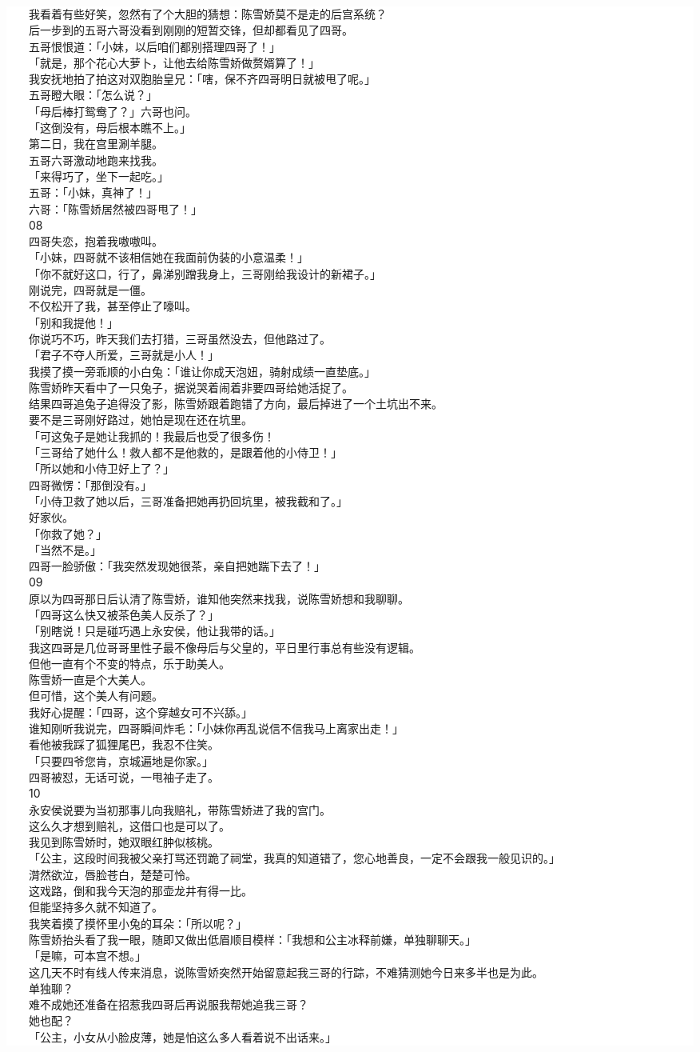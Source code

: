 &emsp;&emsp;我看着有些好笑，忽然有了个大胆的猜想：陈雪娇莫不是走的后宫系统？  
&emsp;&emsp;后一步到的五哥六哥没看到刚刚的短暂交锋，但却都看见了四哥。  
&emsp;&emsp;五哥恨恨道：「小妹，以后咱们都别搭理四哥了！」  
&emsp;&emsp;「就是，那个花心大萝卜，让他去给陈雪娇做赘婿算了！」  
&emsp;&emsp;我安抚地拍了拍这对双胞胎皇兄：「嗐，保不齐四哥明日就被甩了呢。」  
&emsp;&emsp;五哥瞪大眼：「怎么说？」  
&emsp;&emsp;「母后棒打鸳鸯了？」六哥也问。  
&emsp;&emsp;「这倒没有，母后根本瞧不上。」  
&emsp;&emsp;第二日，我在宫里涮羊腿。  
&emsp;&emsp;五哥六哥激动地跑来找我。  
&emsp;&emsp;「来得巧了，坐下一起吃。」  
&emsp;&emsp;五哥：「小妹，真神了！」  
&emsp;&emsp;六哥：「陈雪娇居然被四哥甩了！」  
&emsp;&emsp;08  
&emsp;&emsp;四哥失恋，抱着我嗷嗷叫。  
&emsp;&emsp;「小妹，四哥就不该相信她在我面前伪装的小意温柔！」  
&emsp;&emsp;「你不就好这口，行了，鼻涕别蹭我身上，三哥刚给我设计的新裙子。」  
&emsp;&emsp;刚说完，四哥就是一僵。  
&emsp;&emsp;不仅松开了我，甚至停止了嚎叫。  
&emsp;&emsp;「别和我提他！」  
&emsp;&emsp;你说巧不巧，昨天我们去打猎，三哥虽然没去，但他路过了。  
&emsp;&emsp;「君子不夺人所爱，三哥就是小人！」  
&emsp;&emsp;我摸了摸一旁乖顺的小白兔：「谁让你成天泡妞，骑射成绩一直垫底。」  
&emsp;&emsp;陈雪娇昨天看中了一只兔子，据说哭着闹着非要四哥给她活捉了。  
&emsp;&emsp;结果四哥追兔子追得没了影，陈雪娇跟着跑错了方向，最后掉进了一个土坑出不来。  
&emsp;&emsp;要不是三哥刚好路过，她怕是现在还在坑里。  
&emsp;&emsp;「可这兔子是她让我抓的！我最后也受了很多伤！  
&emsp;&emsp;「三哥给了她什么！救人都不是他救的，是跟着他的小侍卫！」  
&emsp;&emsp;「所以她和小侍卫好上了？」  
&emsp;&emsp;四哥微愣：「那倒没有。」  
&emsp;&emsp;「小侍卫救了她以后，三哥准备把她再扔回坑里，被我截和了。」  
&emsp;&emsp;好家伙。  
&emsp;&emsp;「你救了她？」  
&emsp;&emsp;「当然不是。」  
&emsp;&emsp;四哥一脸骄傲：「我突然发现她很茶，亲自把她踹下去了！」  
&emsp;&emsp;09  
&emsp;&emsp;原以为四哥那日后认清了陈雪娇，谁知他突然来找我，说陈雪娇想和我聊聊。  
&emsp;&emsp;「四哥这么快又被茶色美人反杀了？」  
&emsp;&emsp;「别瞎说！只是碰巧遇上永安侯，他让我带的话。」  
&emsp;&emsp;我这四哥是几位哥哥里性子最不像母后与父皇的，平日里行事总有些没有逻辑。  
&emsp;&emsp;但他一直有个不变的特点，乐于助美人。  
&emsp;&emsp;陈雪娇一直是个大美人。  
&emsp;&emsp;但可惜，这个美人有问题。  
&emsp;&emsp;我好心提醒：「四哥，这个穿越女可不兴舔。」  
&emsp;&emsp;谁知刚听我说完，四哥瞬间炸毛：「小妹你再乱说信不信我马上离家出走！」  
&emsp;&emsp;看他被我踩了狐狸尾巴，我忍不住笑。  
&emsp;&emsp;「只要四爷您肯，京城遍地是你家。」  
&emsp;&emsp;四哥被怼，无话可说，一甩袖子走了。  
&emsp;&emsp;10  
&emsp;&emsp;永安侯说要为当初那事儿向我赔礼，带陈雪娇进了我的宫门。  
&emsp;&emsp;这么久才想到赔礼，这借口也是可以了。  
&emsp;&emsp;我见到陈雪娇时，她双眼红肿似核桃。  
&emsp;&emsp;「公主，这段时间我被父亲打骂还罚跪了祠堂，我真的知道错了，您心地善良，一定不会跟我一般见识的。」  
&emsp;&emsp;潸然欲泣，唇脸苍白，楚楚可怜。  
&emsp;&emsp;这戏路，倒和我今天泡的那壶龙井有得一比。  
&emsp;&emsp;但能坚持多久就不知道了。  
&emsp;&emsp;我笑着摸了摸怀里小兔的耳朵：「所以呢？」  
&emsp;&emsp;陈雪娇抬头看了我一眼，随即又做出低眉顺目模样：「我想和公主冰释前嫌，单独聊聊天。」  
&emsp;&emsp;「是嘛，可本宫不想。」  
&emsp;&emsp;这几天不时有线人传来消息，说陈雪娇突然开始留意起我三哥的行踪，不难猜测她今日来多半也是为此。  
&emsp;&emsp;单独聊？  
&emsp;&emsp;难不成她还准备在招惹我四哥后再说服我帮她追我三哥？  
&emsp;&emsp;她也配？  
&emsp;&emsp;「公主，小女从小脸皮薄，她是怕这么多人看着说不出话来。」  